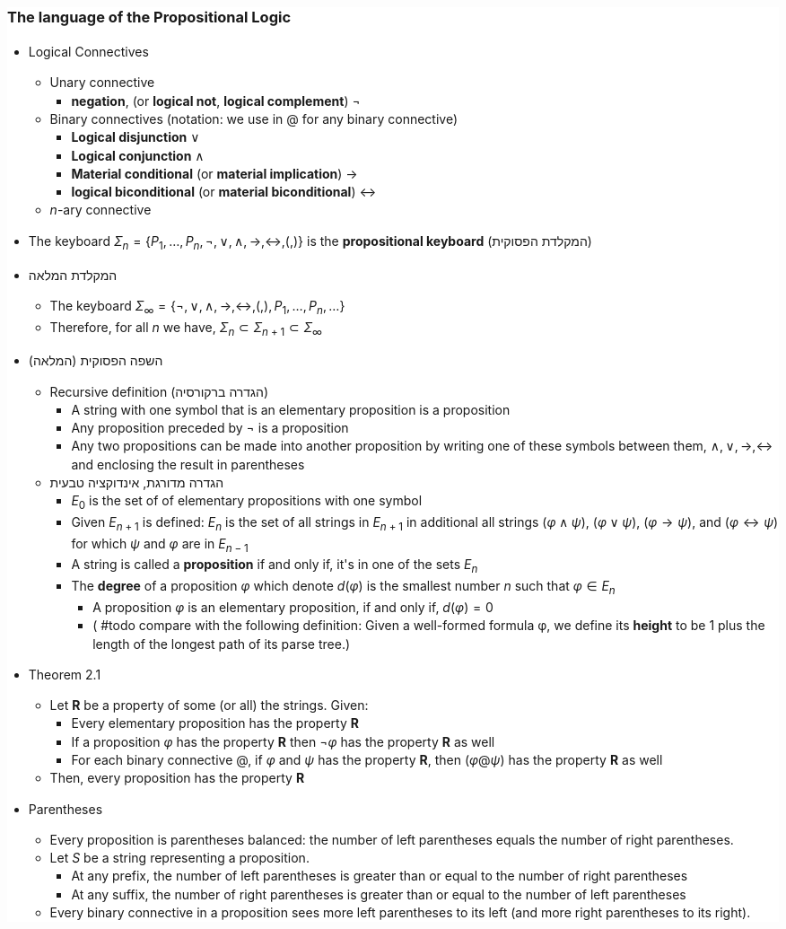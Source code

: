 ### The language of the Propositional Logic

- Logical Connectives
	- Unary connective
		- **negation**, (or **logical not**, **logical complement**) $\lnot$
	- Binary connectives (notation: we use in $@$ for any binary connective)
		- **Logical disjunction** $\lor$
		- **Logical conjunction** $\land$
		- **Material conditional** (or **material implication**) $\rightarrow$
		- **logical biconditional** (or **material biconditional**) $\leftrightarrow$ 
	- $n$-ary connective

 - The keyboard $\Sigma_{n}=\{ P_{1},\dots,P_{n},\lnot,\lor,\land,\rightarrow,\leftrightarrow,(,) \}$ is the **propositional keyboard** (המקלדת הפסוקית) 
- המקלדת המלאה
	 - The keyboard $\Sigma_{\infty}=\{ \lnot,\lor,\land,\rightarrow,\leftrightarrow,(,),P_{1},\dots,P_{n},\dots \}$
	 - Therefore, for all $n$ we have, $\Sigma_{n}\subset \Sigma_{n+1}\subset \Sigma_{\infty}$


- השפה הפסוקית (המלאה) 
	- Recursive definition (הגדרה ברקורסיה)
		- A string with one symbol that is an elementary proposition is a proposition
		- Any proposition preceded by $¬$ is a proposition
		- Any two propositions can be made into another proposition by writing one of these symbols between them, $∧, ∨, →, ↔$ and enclosing the result in parentheses
	- הגדרה מדורגת, אינדוקציה טבעית
		- $E_{0}$ is the set of of elementary propositions with one symbol
		- Given $E_{n+1}$ is defined: $E_{n}$ is the set of all strings in $E_{n+1}$ in additional all strings $(\varphi\land\psi)$, $(\varphi\lor\psi)$, $(\varphi\rightarrow\psi)$, and $(\varphi\leftrightarrow\psi)$ for which $\psi$ and $\varphi$ are in $E_{n-1}$
		- A string is called a **proposition** if and only if, it's in one of the sets $E_{n}$ 
		- The **degree** of a proposition $\varphi$ which denote $d(\varphi)$ is the smallest number $n$ such that $\varphi\in E_{n}$
			- A proposition $\varphi$ is an elementary proposition, if and only if, $d(\varphi)=0$
			- ( #todo  compare with the following definition: Given a well-formed formula φ, we define its **height** to be 1 plus the length of the longest path of its parse tree.)


- Theorem 2.1
	- Let $\mathbf{R}$ be a property of some (or all) the strings. Given:
		- Every elementary proposition has the property $\mathbf{R}$
		- If a proposition $\varphi$ has the property $\mathbf{R}$ then $\lnot\varphi$ has the property $\mathbf{R}$ as well
		- For each binary connective @, if $\varphi$ and $\psi$ has the property $\mathbf{R}$, then $(\varphi{@}\psi)$ has the property $\mathbf{R}$ as well
	- Then, every proposition has the property $\mathbf{R}$


- Parentheses
	- Every proposition is parentheses balanced: the number of left parentheses equals the number of right parentheses.
	- Let $S$ be a string representing a proposition. 
		- At any prefix, the number of left parentheses is greater than or equal to the number of right parentheses
		- At any suffix, the number of right parentheses is greater than or equal to the number of left parentheses
	- Every binary connective in a proposition sees more left parentheses to its left (and more right parentheses to its right).

